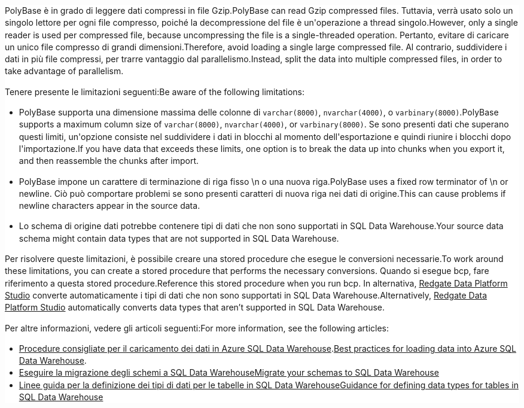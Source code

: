 <span data-ttu-id="ac2a1-199">PolyBase è in grado di leggere dati compressi in file Gzip.</span><span class="sxs-lookup"><span data-stu-id="ac2a1-199">PolyBase can read Gzip compressed files.</span></span> <span data-ttu-id="ac2a1-200">Tuttavia, verrà usato solo un singolo lettore per ogni file compresso, poiché la decompressione del file è un'operazione a thread singolo.</span><span class="sxs-lookup"><span data-stu-id="ac2a1-200">However, only a single reader is used per compressed file, because uncompressing the file is a single-threaded operation.</span></span> <span data-ttu-id="ac2a1-201">Pertanto, evitare di caricare un unico file compresso di grandi dimensioni.</span><span class="sxs-lookup"><span data-stu-id="ac2a1-201">Therefore, avoid loading a single large compressed file.</span></span> <span data-ttu-id="ac2a1-202">Al contrario, suddividere i dati in più file compressi, per trarre vantaggio dal parallelismo.</span><span class="sxs-lookup"><span data-stu-id="ac2a1-202">Instead, split the data into multiple compressed files, in order to take advantage of parallelism.</span></span> 

<span data-ttu-id="ac2a1-203">Tenere presente le limitazioni seguenti:</span><span class="sxs-lookup"><span data-stu-id="ac2a1-203">Be aware of the following limitations:</span></span>

- <span data-ttu-id="ac2a1-204">PolyBase supporta una dimensione massima delle colonne di `varchar(8000)`, `nvarchar(4000)`, o `varbinary(8000)`.</span><span class="sxs-lookup"><span data-stu-id="ac2a1-204">PolyBase supports a maximum column size of `varchar(8000)`, `nvarchar(4000)`, or `varbinary(8000)`.</span></span> <span data-ttu-id="ac2a1-205">Se sono presenti dati che superano questi limiti, un'opzione consiste nel suddividere i dati in blocchi al momento dell'esportazione e quindi riunire i blocchi dopo l'importazione.</span><span class="sxs-lookup"><span data-stu-id="ac2a1-205">If you have data that exceeds these limits, one option is to break the data up into chunks when you export it, and then reassemble the chunks after import.</span></span> 

- <span data-ttu-id="ac2a1-206">PolyBase impone un carattere di terminazione di riga fisso \n o una nuova riga.</span><span class="sxs-lookup"><span data-stu-id="ac2a1-206">PolyBase uses a fixed row terminator of \n or newline.</span></span> <span data-ttu-id="ac2a1-207">Ciò può comportare problemi se sono presenti caratteri di nuova riga nei dati di origine.</span><span class="sxs-lookup"><span data-stu-id="ac2a1-207">This can cause problems if newline characters appear in the source data.</span></span>

- <span data-ttu-id="ac2a1-208">Lo schema di origine dati potrebbe contenere tipi di dati che non sono supportati in SQL Data Warehouse.</span><span class="sxs-lookup"><span data-stu-id="ac2a1-208">Your source data schema might contain data types that are not supported in SQL Data Warehouse.</span></span>

<span data-ttu-id="ac2a1-209">Per risolvere queste limitazioni, è possibile creare una stored procedure che esegue le conversioni necessarie.</span><span class="sxs-lookup"><span data-stu-id="ac2a1-209">To work around these limitations, you can create a stored procedure that performs the necessary conversions.</span></span> <span data-ttu-id="ac2a1-210">Quando si esegue bcp, fare riferimento a questa stored procedure.</span><span class="sxs-lookup"><span data-stu-id="ac2a1-210">Reference this stored procedure when you run bcp.</span></span> <span data-ttu-id="ac2a1-211">In alternativa, [Redgate Data Platform Studio](/azure/sql-data-warehouse/sql-data-warehouse-load-with-redgate) converte automaticamente i tipi di dati che non sono supportati in SQL Data Warehouse.</span><span class="sxs-lookup"><span data-stu-id="ac2a1-211">Alternatively, [Redgate Data Platform Studio](/azure/sql-data-warehouse/sql-data-warehouse-load-with-redgate) automatically converts data types that aren’t supported in SQL Data Warehouse.</span></span>

<span data-ttu-id="ac2a1-212">Per altre informazioni, vedere gli articoli seguenti:</span><span class="sxs-lookup"><span data-stu-id="ac2a1-212">For more information, see the following articles:</span></span>

- <span data-ttu-id="ac2a1-213">[Procedure consigliate per il caricamento dei dati in Azure SQL Data Warehouse](/azure/sql-data-warehouse/guidance-for-loading-data).</span><span class="sxs-lookup"><span data-stu-id="ac2a1-213">[Best practices for loading data into Azure SQL Data Warehouse](/azure/sql-data-warehouse/guidance-for-loading-data).</span></span>
- [<span data-ttu-id="ac2a1-214">Eseguire la migrazione degli schemi a SQL Data Warehouse</span><span class="sxs-lookup"><span data-stu-id="ac2a1-214">Migrate your schemas to SQL Data Warehouse</span></span>](/azure/sql-data-warehouse/sql-data-warehouse-migrate-schema)
- [<span data-ttu-id="ac2a1-215">Linee guida per la definizione dei tipi di dati per le tabelle in SQL Data Warehouse</span><span class="sxs-lookup"><span data-stu-id="ac2a1-215">Guidance for defining data types for tables in SQL Data Warehouse</span></span>](/azure/sql-data-warehouse/sql-data-warehouse-tables-data-types)
